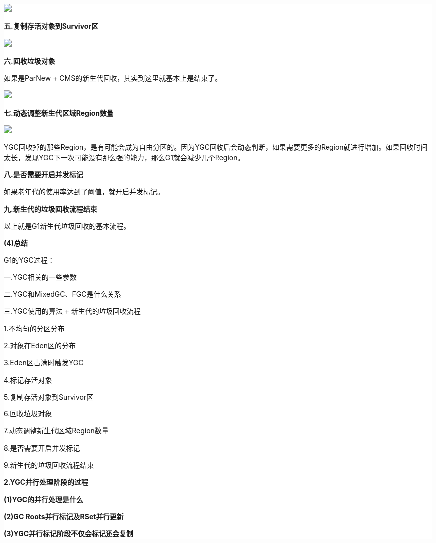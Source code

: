 ![](https://p3-sign.toutiaoimg.com/tos-cn-i-6w9my0ksvp/7d94e4281c2a44069c4c33e0ad8fb2ec~tplv-obj.image?lk3s=ef143cfe&traceid=20250111202528E196B002EEFF63D66575&x-expires=2147483647&x-signature=N4z9tcIeMAVbMlelwUYqYKXrMYs%3D)

**五.复制存活对象到Survivor区**

![](https://p3-sign.toutiaoimg.com/tos-cn-i-6w9my0ksvp/807071ff29d7434d896e5ce087efe032~tplv-obj.image?lk3s=ef143cfe&traceid=20250111202528E196B002EEFF63D66575&x-expires=2147483647&x-signature=5uFz20PD8kT0HoEADoHhaKHjF3k%3D)

**六.回收垃圾对象**

如果是ParNew + CMS的新生代回收，其实到这里就基本上是结束了。

![](https://p3-sign.toutiaoimg.com/tos-cn-i-6w9my0ksvp/ae59628915ed4aa0bfc11386faf9faf5~tplv-obj.image?lk3s=ef143cfe&traceid=20250111202528E196B002EEFF63D66575&x-expires=2147483647&x-signature=K8H0qAhm95o%2B6lmsv5m4JWKYdAQ%3D)

**七.动态调整新生代区域Region数量**

![](https://p3-sign.toutiaoimg.com/tos-cn-i-6w9my0ksvp/04f0c80653cf4b7a870e9c66b4583dfd~tplv-obj.image?lk3s=ef143cfe&traceid=20250111202528E196B002EEFF63D66575&x-expires=2147483647&x-signature=qOPq5uZoAx4th0Tv%2FFUXV7xoIsI%3D)

YGC回收掉的那些Region，是有可能会成为自由分区的。因为YGC回收后会动态判断，如果需要更多的Region就进行增加。如果回收时间太长，发现YGC下一次可能没有那么强的能力，那么G1就会减少几个Region。

**八.是否需要开启并发标记**

如果老年代的使用率达到了阈值，就开启并发标记。

**九.新生代的垃圾回收流程结束**

以上就是G1新生代垃圾回收的基本流程。

**(4)总结**

G1的YGC过程：

一.YGC相关的一些参数

二.YGC和MixedGC、FGC是什么关系

三.YGC使用的算法 + 新生代的垃圾回收流程

1.不均匀的分区分布

2.对象在Eden区的分布

3.Eden区占满时触发YGC

4.标记存活对象

5.复制存活对象到Survivor区

6.回收垃圾对象

7.动态调整新生代区域Region数量

8.是否需要开启并发标记

9.新生代的垃圾回收流程结束

**2.YGC并行处理阶段的过程**

**(1)YGC的并行处理是什么**

**(2)GC Roots并行标记及RSet并行更新**

**(3)YGC并行标记阶段不仅会标记还会复制**
